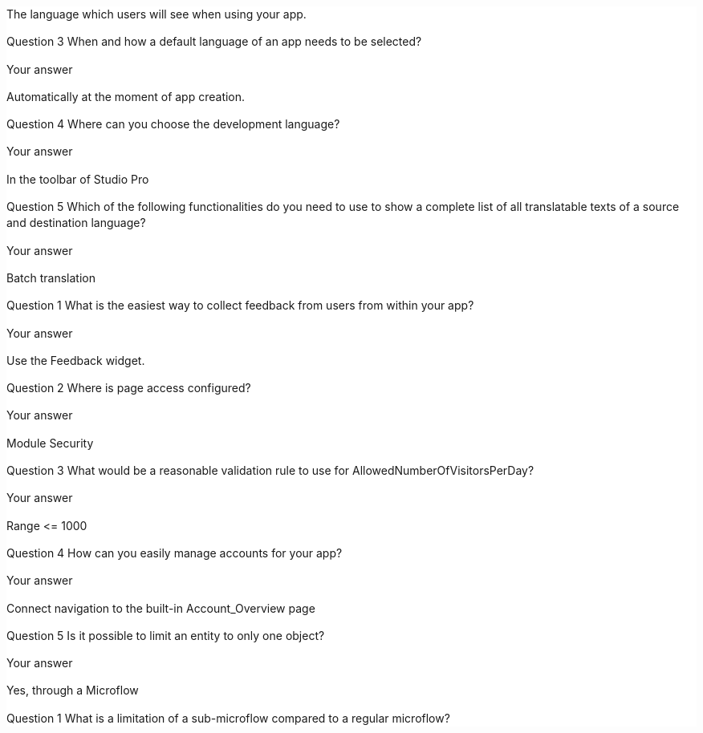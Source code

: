 The language which users will see when using your app.

Question 3
When and how a default language of an app needs to be selected?

Your answer

Automatically at the moment of app creation.

Question 4
Where can you choose the development language?

Your answer

In the toolbar of Studio Pro

Question 5
Which of the following functionalities do you need to use to show a complete list of all translatable texts of a source and destination language?

Your answer

Batch translation



Question 1
What is the easiest way to collect feedback from users from within your app?

Your answer

Use the Feedback widget.

Question 2
Where is page access configured?

Your answer

Module Security

Question 3
What would be a reasonable validation rule to use for AllowedNumberOfVisitorsPerDay?

Your answer

Range <= 1000

Question 4
How can you easily manage accounts for your app?

Your answer

Connect navigation to the built-in Account_Overview page

Question 5
Is it possible to limit an entity to only one object?

Your answer

Yes, through a Microflow


Question 1
What is a limitation of a sub-microflow compared to a regular microflow?
